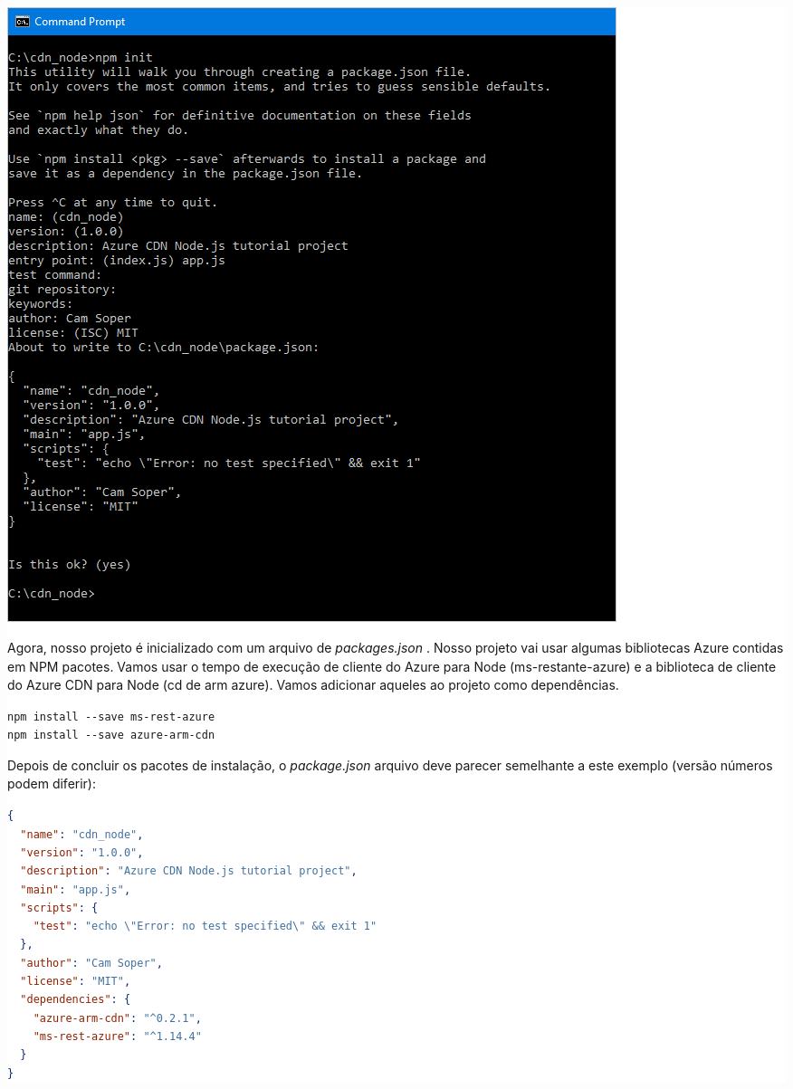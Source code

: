 ![Saída de inicialização NPM](./media/cdn-app-dev-node/cdn-npm-init.png)

Agora, nosso projeto é inicializado com um arquivo de *packages.json* .  Nosso projeto vai usar algumas bibliotecas Azure contidas em NPM pacotes.  Vamos usar o tempo de execução de cliente do Azure para Node (ms-restante-azure) e a biblioteca de cliente do Azure CDN para Node (cd de arm azure).  Vamos adicionar aqueles ao projeto como dependências.
 
    npm install --save ms-rest-azure
    npm install --save azure-arm-cdn

Depois de concluir os pacotes de instalação, o *package.json* arquivo deve parecer semelhante a este exemplo (versão números podem diferir):

``` json
{
  "name": "cdn_node",
  "version": "1.0.0",
  "description": "Azure CDN Node.js tutorial project",
  "main": "app.js",
  "scripts": {
    "test": "echo \"Error: no test specified\" && exit 1"
  },
  "author": "Cam Soper",
  "license": "MIT",
  "dependencies": {
    "azure-arm-cdn": "^0.2.1",
    "ms-rest-azure": "^1.14.4"
  }
}
```

